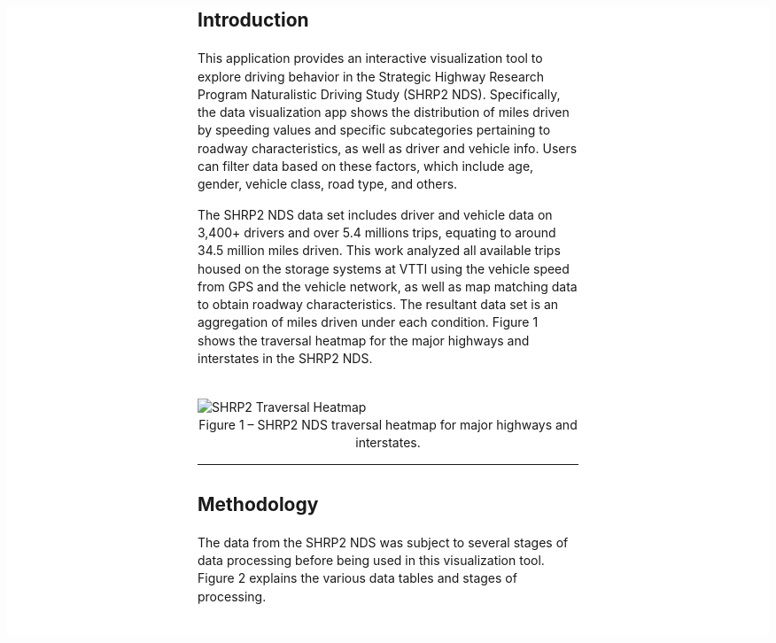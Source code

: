 <style>
  table th, table td {
    padding: 8px;
  }
</style>

<div style="width: 50%; margin: auto;">

## Introduction

This application provides an interactive visualization tool to explore driving behavior in the Strategic Highway Research Program Naturalistic Driving Study (SHRP2 NDS). Specifically, the data visualization app shows the distribution of miles driven by speeding values and specific subcategories pertaining to roadway characteristics, as well as driver and vehicle info. Users can filter data based on these factors, which include age, gender, vehicle class, road type, and others. 

The SHRP2 NDS data set includes driver and vehicle data on 3,400+ drivers and over 5.4 millions trips, equating to around 34.5 million miles driven. This work analyzed all available trips housed on the storage systems at VTTI using the vehicle speed from GPS and the vehicle network, as well as map matching data to obtain roadway characteristics. The resultant data set is an aggregation of miles driven under each condition. Figure 1 shows the traversal heatmap for the major highways and interstates in the SHRP2 NDS.

</br>
<figure style="width: 100%; margin: 0 auto;">
  <img src="shrp2_highway_traversals.png" 
       alt="SHRP2 Traversal Heatmap" 
       style="display: block; margin-left: auto; margin-right: auto; width: 100%;" />
  <figcaption style="text-align: center;">Figure 1 – SHRP2 NDS traversal heatmap for major highways and interstates.</figcaption>
</figure>
<hr>

## Methodology

The data from the SHRP2 NDS was subject to several stages of data processing before being used in this visualization tool. Figure 2 explains the various data tables and stages of processing.

</div>

</br>
<figure style="width: 75%; margin: 0 auto;">